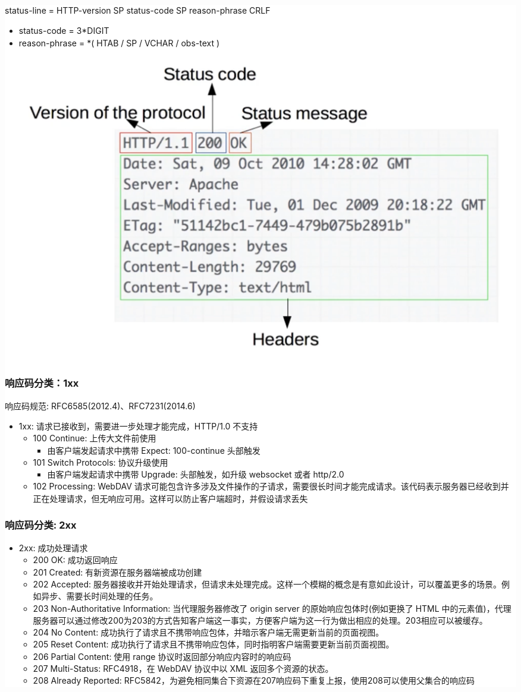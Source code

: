status-line = HTTP-version SP status-code SP reason-phrase CRLF

- status-code = 3*DIGIT
- reason-phrase = *( HTAB / SP / VCHAR / obs-text )

![img_14.png](assets/img_14.png)

### 响应码分类：1xx

响应码规范: RFC6585(2012.4)、RFC7231(2014.6)

- 1xx: 请求已接收到，需要进一步处理才能完成，HTTP/1.0 不支持
  - 100 Continue: 上传大文件前使用
    - 由客户端发起请求中携带 Expect: 100-continue 头部触发
  - 101 Switch Protocols: 协议升级使用
    - 由客户端发起请求中携带 Upgrade: 头部触发，如升级 websocket 或者 http/2.0
  - 102 Processing: WebDAV 请求可能包含许多涉及文件操作的子请求，需要很长时间才能完成请求。该代码表示服务器已经收到并正在处理请求，但无响应可用。这样可以防止客户端超时，并假设请求丢失

### 响应码分类: 2xx

- 2xx: 成功处理请求
  - 200 OK: 成功返回响应
  - 201 Created: 有新资源在服务器端被成功创建
  - 202 Accepted: 服务器接收并开始处理请求，但请求未处理完成。这样一个模糊的概念是有意如此设计，可以覆盖更多的场景。例如异步、需要长时间处理的任务。
  - 203 Non-Authoritative Information: 当代理服务器修改了 origin server 的原始响应包体时(例如更换了 HTML 中的元素值)，代理服务器可以通过修改200为203的方式告知客户端这一事实，方便客户端为这一行为做出相应的处理。203相应可以被缓存。
  - 204 No Content: 成功执行了请求且不携带响应包体，并暗示客户端无需更新当前的页面视图。
  - 205 Reset Content: 成功执行了请求且不携带响应包体，同时指明客户端需要更新当前页面视图。
  - 206 Partial Content: 使用 range 协议时返回部分响应内容时的响应码
  - 207 Multi-Status: RFC4918，在 WebDAV 协议中以 XML 返回多个资源的状态。
  - 208 Already Reported: RFC5842，为避免相同集合下资源在207响应码下重复上报，使用208可以使用父集合的响应码

